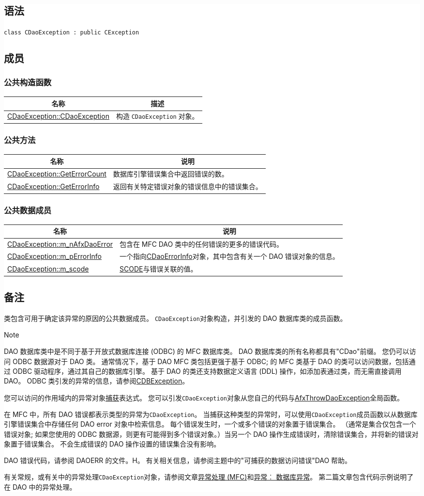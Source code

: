 ## <a name="syntax"></a>语法  
  
```  
class CDaoException : public CException  
```  
  
## <a name="members"></a>成员  
  
### <a name="public-constructors"></a>公共构造函数  
  
|名称|描述|  
|----------|-----------------|  
|[CDaoException::CDaoException](#cdaoexception)|构造 `CDaoException` 对象。|  
  
### <a name="public-methods"></a>公共方法  
  
|名称|说明|  
|----------|-----------------|  
|[CDaoException::GetErrorCount](#geterrorcount)|数据库引擎错误集合中返回错误的数。|  
|[CDaoException::GetErrorInfo](#geterrorinfo)|返回有关特定错误对象的错误信息中的错误集合。|  
  
### <a name="public-data-members"></a>公共数据成员  
  
|名称|说明|  
|----------|-----------------|  
|[CDaoException::m_nAfxDaoError](#m_nafxdaoerror)|包含在 MFC DAO 类中的任何错误的更多的错误代码。|  
|[CDaoException::m_pErrorInfo](#m_perrorinfo)|一个指向[CDaoErrorInfo](../../mfc/reference/cdaoerrorinfo-structure.md)对象，其中包含有关一个 DAO 错误对象的信息。|  
|[CDaoException::m_scode](#m_scode)|[SCODE](#m_scode)与错误关联的值。|  
  
## <a name="remarks"></a>备注  
 类包含可用于确定该异常的原因的公共数据成员。 `CDaoException`对象构造，并引发的 DAO 数据库类的成员函数。  
  
> [!NOTE]
>  DAO 数据库类中是不同于基于开放式数据库连接 (ODBC) 的 MFC 数据库类。 DAO 数据库类的所有名称都具有"CDao"前缀。 您仍可以访问 ODBC 数据源对于 DAO 类。 通常情况下，基于 DAO MFC 类包括更强于基于 ODBC; 的 MFC 类基于 DAO 的类可以访问数据，包括通过 ODBC 驱动程序，通过其自己的数据库引擎。 基于 DAO 的类还支持数据定义语言 (DDL) 操作，如添加表通过类，而无需直接调用 DAO。 ODBC 类引发的异常的信息，请参阅[CDBException](../../mfc/reference/cdbexception-class.md)。  
  
 您可以访问的作用域内的异常对象[捕获](../../mfc/reference/exception-processing.md#catch)表达式。 您可以引发`CDaoException`对象从您自己的代码与[AfxThrowDaoException](../../mfc/reference/exception-processing.md#afxthrowdaoexception)全局函数。  
  
 在 MFC 中，所有 DAO 错误都表示类型的异常为`CDaoException`。 当捕获这种类型的异常时，可以使用`CDaoException`成员函数以从数据库引擎错误集合中存储任何 DAO error 对象中检索信息。 每个错误发生时，一个或多个错误的对象置于错误集合。 （通常是集合仅包含一个错误对象; 如果您使用的 ODBC 数据源，则更有可能得到多个错误对象。）当另一个 DAO 操作生成错误时，清除错误集合，并将新的错误对象置于错误集合。 不会生成错误的 DAO 操作设置的错误集合没有影响。  
  
 DAO 错误代码，请参阅 DAOERR 的文件。H。 有关相关信息，请参阅主题中的"可捕获的数据访问错误"DAO 帮助。  
  
 有关常规，或有关中的异常处理`CDaoException`对象，请参阅文章[异常处理 (MFC)](../../mfc/exception-handling-in-mfc.md)和[异常︰ 数据库异常](../../mfc/exceptions-database-exceptions.md)。 第二篇文章包含代码示例说明了在 DAO 中的异常处理。  
  